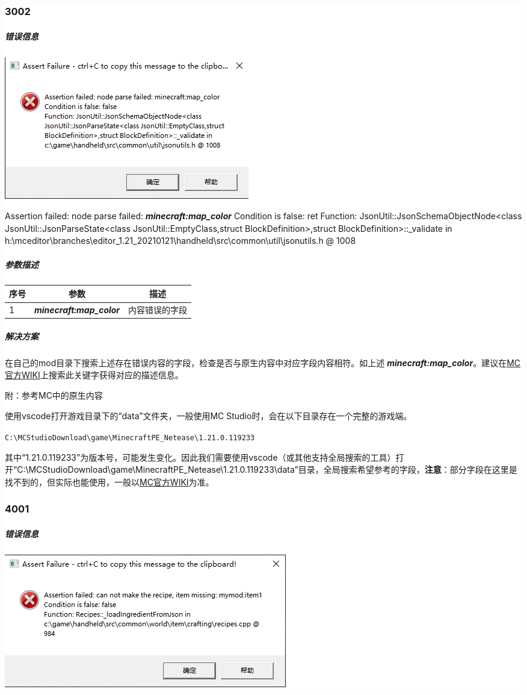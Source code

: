 ### <span id="3002"></span>3002

##### 错误信息

![](./picture/assert/3002.png)

Assertion failed: node parse failed: ***minecraft:map_color*** Condition is false: ret Function: JsonUtil::JsonSchemaObjectNode<class JsonUtil::JsonParseState<class JsonUtil::EmptyClass,struct BlockDefinition>,struct BlockDefinition>::_validate in h:\\mceditor\\branches\\editor_1.21_20210121\\handheld\\src\\common\\util\\jsonutils.h @ 1008

##### 参数描述

| 序号 | 参数                      | 描述           |
| ---- | ------------------------- | -------------- |
| 1    | ***minecraft:map_color*** | 内容错误的字段 |

##### 解决方案

在自己的mod目录下搜索上述存在错误内容的字段，检查是否与原生内容中对应字段内容相符。如上述 ***minecraft:map_color***。建议在[MC官方WIKI](https://minecraft-zh.gamepedia.com/基岩版实体组件文档)上搜索此关键字获得对应的描述信息。

<span id="使用vscode检查json文件格式"></span>附：参考MC中的原生内容

使用vscode打开游戏目录下的“data”文件夹，一般使用MC Studio时，会在以下目录存在一个完整的游戏端。

```
C:\MCStudioDownload\game\MinecraftPE_Netease\1.21.0.119233
```

其中“1.21.0.119233”为版本号，可能发生变化。因此我们需要使用vscode（或其他支持全局搜索的工具）打开“C:\MCStudioDownload\game\MinecraftPE_Netease\1.21.0.119233\data”目录，全局搜索希望参考的字段，**注意**：部分字段在这里是找不到的，但实际也能使用，一般以[MC官方WIKI](https://minecraft-zh.gamepedia.com/基岩版实体组件文档)为准。

### <span id="4001"></span>4001

##### 错误信息

![](./picture/assert/4001.png)
